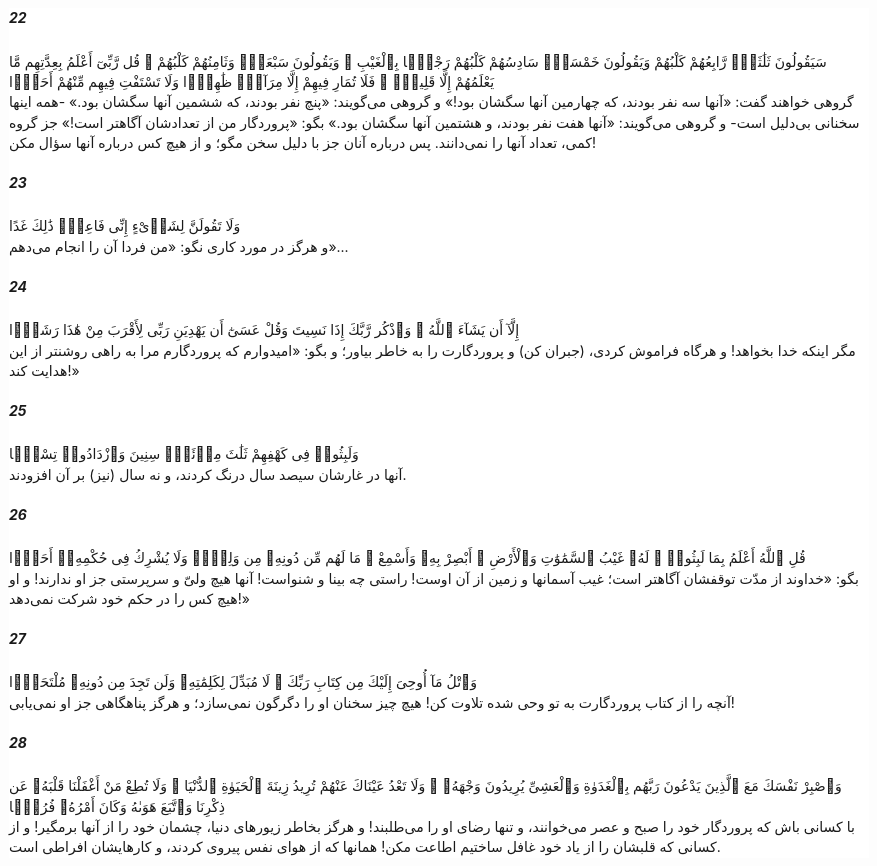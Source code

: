 ##### 22

<span class="ayah">سَيَقُولُونَ ثَلَٰثَةٌۭ رَّابِعُهُمْ كَلْبُهُمْ وَيَقُولُونَ خَمْسَةٌۭ سَادِسُهُمْ كَلْبُهُمْ رَجْمًۢا بِٱلْغَيْبِ ۖ وَيَقُولُونَ سَبْعَةٌۭ وَثَامِنُهُمْ كَلْبُهُمْ ۚ قُل رَّبِّىٓ أَعْلَمُ بِعِدَّتِهِم مَّا يَعْلَمُهُمْ إِلَّا قَلِيلٌۭ ۗ فَلَا تُمَارِ فِيهِمْ إِلَّا مِرَآءًۭ ظَٰهِرًۭا وَلَا تَسْتَفْتِ فِيهِم مِّنْهُمْ أَحَدًۭا</span>
<br><span class="ayah_translation">گروهی خواهند گفت: «آنها سه نفر بودند، که چهارمین آنها سگشان بود!» و گروهی می‌گویند: «پنچ نفر بودند، که ششمین آنها سگشان بود.» -همه اینها سخنانی بی‌دلیل است- و گروهی می‌گویند: «آنها هفت نفر بودند، و هشتمین آنها سگشان بود.» بگو: «پروردگار من از تعدادشان آگاهتر است!» جز گروه کمی، تعداد آنها را نمی‌دانند. پس درباره آنان جز با دلیل سخن مگو؛ و از هیچ کس درباره آنها سؤال مکن!</span>

##### 23

<span class="ayah">وَلَا تَقُولَنَّ لِشَا۟ىْءٍ إِنِّى فَاعِلٌۭ ذَٰلِكَ غَدًا</span>
<br><span class="ayah_translation">و هرگز در مورد کاری نگو: «من فردا آن را انجام می‌دهم»...</span>

##### 24

<span class="ayah">إِلَّآ أَن يَشَآءَ ٱللَّهُ ۚ وَٱذْكُر رَّبَّكَ إِذَا نَسِيتَ وَقُلْ عَسَىٰٓ أَن يَهْدِيَنِ رَبِّى لِأَقْرَبَ مِنْ هَٰذَا رَشَدًۭا</span>
<br><span class="ayah_translation">مگر اینکه خدا بخواهد! و هرگاه فراموش کردی، (جبران کن) و پروردگارت را به خاطر بیاور؛ و بگو: «امیدوارم که پروردگارم مرا به راهی روشنتر از این هدایت کند!»</span>

##### 25

<span class="ayah">وَلَبِثُوا۟ فِى كَهْفِهِمْ ثَلَٰثَ مِا۟ئَةٍۢ سِنِينَ وَٱزْدَادُوا۟ تِسْعًۭا</span>
<br><span class="ayah_translation">آنها در غارشان سیصد سال درنگ کردند، و نه سال (نیز) بر آن افزودند.</span>

##### 26

<span class="ayah">قُلِ ٱللَّهُ أَعْلَمُ بِمَا لَبِثُوا۟ ۖ لَهُۥ غَيْبُ ٱلسَّمَٰوَٰتِ وَٱلْأَرْضِ ۖ أَبْصِرْ بِهِۦ وَأَسْمِعْ ۚ مَا لَهُم مِّن دُونِهِۦ مِن وَلِىٍّۢ وَلَا يُشْرِكُ فِى حُكْمِهِۦٓ أَحَدًۭا</span>
<br><span class="ayah_translation">بگو: «خداوند از مدّت توقفشان آگاهتر است؛ غیب آسمانها و زمین از آن اوست! راستی چه بینا و شنواست! آنها هیچ ولیّ و سرپرستی جز او ندارند! و او هیچ کس را در حکم خود شرکت نمی‌دهد!»</span>

##### 27

<span class="ayah">وَٱتْلُ مَآ أُوحِىَ إِلَيْكَ مِن كِتَابِ رَبِّكَ ۖ لَا مُبَدِّلَ لِكَلِمَٰتِهِۦ وَلَن تَجِدَ مِن دُونِهِۦ مُلْتَحَدًۭا</span>
<br><span class="ayah_translation">آنچه را از کتاب پروردگارت به تو وحی شده تلاوت کن! هیچ چیز سخنان او را دگرگون نمی‌سازد؛ و هرگز پناهگاهی جز او نمی‌یابی!</span>

##### 28

<span class="ayah">وَٱصْبِرْ نَفْسَكَ مَعَ ٱلَّذِينَ يَدْعُونَ رَبَّهُم بِٱلْغَدَوٰةِ وَٱلْعَشِىِّ يُرِيدُونَ وَجْهَهُۥ ۖ وَلَا تَعْدُ عَيْنَاكَ عَنْهُمْ تُرِيدُ زِينَةَ ٱلْحَيَوٰةِ ٱلدُّنْيَا ۖ وَلَا تُطِعْ مَنْ أَغْفَلْنَا قَلْبَهُۥ عَن ذِكْرِنَا وَٱتَّبَعَ هَوَىٰهُ وَكَانَ أَمْرُهُۥ فُرُطًۭا</span>
<br><span class="ayah_translation">با کسانی باش که پروردگار خود را صبح و عصر می‌خوانند، و تنها رضای او را می‌طلبند! و هرگز بخاطر زیورهای دنیا، چشمان خود را از آنها برمگیر! و از کسانی که قلبشان را از یاد خود غافل ساختیم اطاعت مکن! همانها که از هوای نفس پیروی کردند، و کارهایشان افراطی است.</span>
